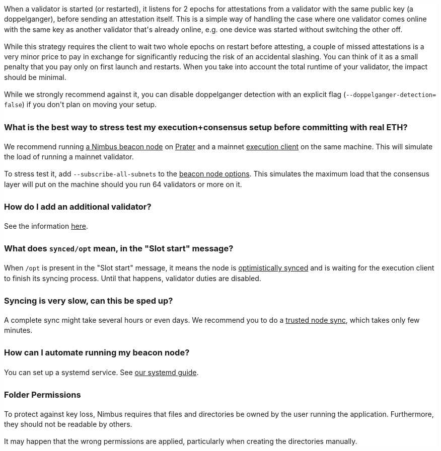 When a validator is started (or restarted), it listens for 2 epochs for attestations from a validator with the same public key (a doppelganger), before sending an attestation itself.
This is a simple way of handling the case where one validator comes online with the same key as another validator that's already online, e.g. one device was started without switching the other off.

While this strategy requires the client to wait two whole epochs on restart before attesting, a couple of missed attestations is a very minor price to pay in exchange for significantly reducing the risk of an accidental slashing.
You can think of it as a small penalty that you pay only on first launch and restarts.
When you take into account the total runtime of your validator, the impact should be minimal.

While we strongly recommend against it, you can disable doppelganger detection with an explicit flag (`--doppelganger-detection=false`) if you don't plan on moving your setup.

### What is the best way to stress test my execution+consensus setup before committing with real ETH?

We recommend running [a Nimbus beacon node](./quick-start.md) on [Prater](./prater.md) and a mainnet [execution client](./eth1.md) on the same machine.
This will simulate the load of running a mainnet validator.

To stress test it, add `--subscribe-all-subnets` to the [beacon node options](./options.md).
This simulates the maximum load that the consensus layer will put on the machine should you run 64 validators or more on it.

### How do I add an additional validator?

See the information [here](./additional-validator.md).

### What does `synced/opt` mean, in the "Slot start" message?

When `/opt` is present in the "Slot start" message, it means the node is [optimistically synced](./optimistic-sync.md) and is waiting for the execution client to finish its syncing process.
Until that happens, validator duties are disabled.

### Syncing is very slow, can this be sped up?

A complete sync might take several hours or even days.
We recommend you to do a [trusted node sync](./trusted-node-sync.md), which takes only few minutes.

### How can I automate running my beacon node?

You can set up a systemd service.
See [our systemd guide](./beacon-node-systemd.md).

### Folder Permissions

To protect against key loss, Nimbus requires that files and directories be owned by the user running the application.
Furthermore, they should not be readable by others.

It may happen that the wrong permissions are applied, particularly when creating the directories manually.
